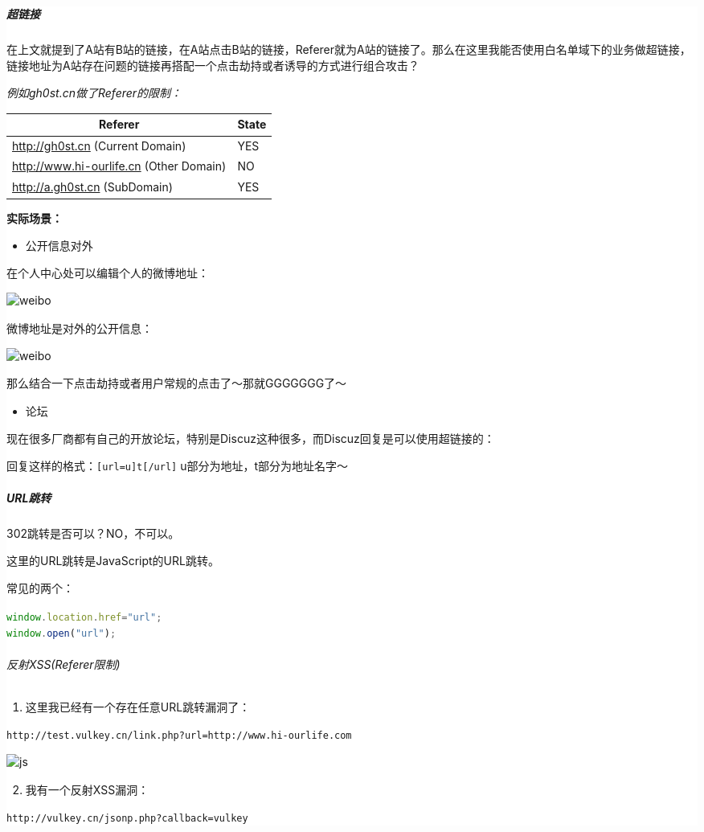 ##### 超链接

在上文就提到了A站有B站的链接，在A站点击B站的链接，Referer就为A站的链接了。那么在这里我能否使用白名单域下的业务做超链接，链接地址为A站存在问题的链接再搭配一个点击劫持或者诱导的方式进行组合攻击？

*例如gh0st.cn做了Referer的限制：*

| Referer                                 | State |
| --------------------------------------- | ----- |
| http://gh0st.cn (Current Domain)        | YES   |
| http://www.hi-ourlife.cn (Other Domain) | NO    |
| http://a.gh0st.cn (SubDomain)           | YES   |

**实际场景：**

- 公开信息对外

在个人中心处可以编辑个人的微博地址：

![weibo](https://chen-blog-oss.oss-cn-beijing.aliyuncs.com/2018-08-01/0x06.png)

微博地址是对外的公开信息：

![weibo](https://chen-blog-oss.oss-cn-beijing.aliyuncs.com/2018-08-01/0x07.png)

那么结合一下点击劫持或者用户常规的点击了～那就GGGGGGG了～

- 论坛

现在很多厂商都有自己的开放论坛，特别是Discuz这种很多，而Discuz回复是可以使用超链接的：

回复这样的格式：`[url=u]t[/url]` u部分为地址，t部分为地址名字～

##### URL跳转

302跳转是否可以？NO，不可以。

这里的URL跳转是JavaScript的URL跳转。

常见的两个：

```javascript
window.location.href="url";
window.open("url");
```

###### 反射XSS(Referer限制)

1. 这里我已经有一个存在任意URL跳转漏洞了：

`http://test.vulkey.cn/link.php?url=http://www.hi-ourlife.com`

![js](https://chen-blog-oss.oss-cn-beijing.aliyuncs.com/2018-08-01/0x08.png)

2. 我有一个反射XSS漏洞：

`http://vulkey.cn/jsonp.php?callback=vulkey`

